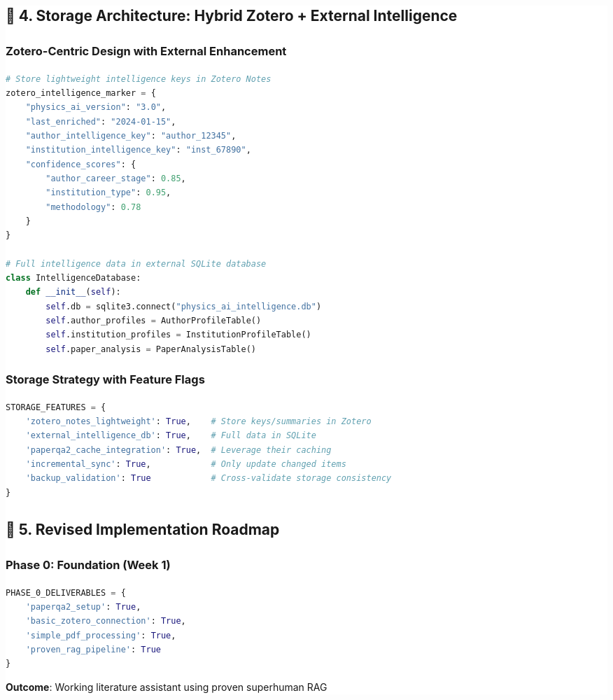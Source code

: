 ## 💾 **4. Storage Architecture: Hybrid Zotero + External Intelligence**

### **Zotero-Centric Design with External Enhancement**
```python
# Store lightweight intelligence keys in Zotero Notes
zotero_intelligence_marker = {
    "physics_ai_version": "3.0",
    "last_enriched": "2024-01-15",
    "author_intelligence_key": "author_12345",
    "institution_intelligence_key": "inst_67890",
    "confidence_scores": {
        "author_career_stage": 0.85,
        "institution_type": 0.95,
        "methodology": 0.78
    }
}

# Full intelligence data in external SQLite database
class IntelligenceDatabase:
    def __init__(self):
        self.db = sqlite3.connect("physics_ai_intelligence.db")
        self.author_profiles = AuthorProfileTable()
        self.institution_profiles = InstitutionProfileTable()
        self.paper_analysis = PaperAnalysisTable()
```

### **Storage Strategy with Feature Flags**
```python
STORAGE_FEATURES = {
    'zotero_notes_lightweight': True,    # Store keys/summaries in Zotero
    'external_intelligence_db': True,    # Full data in SQLite
    'paperqa2_cache_integration': True,  # Leverage their caching
    'incremental_sync': True,            # Only update changed items
    'backup_validation': True            # Cross-validate storage consistency
}
```

## 🚀 **5. Revised Implementation Roadmap**

### **Phase 0: Foundation (Week 1)**
```python
PHASE_0_DELIVERABLES = {
    'paperqa2_setup': True,
    'basic_zotero_connection': True,
    'simple_pdf_processing': True,
    'proven_rag_pipeline': True
}
```
**Outcome**: Working literature assistant using proven superhuman RAG
